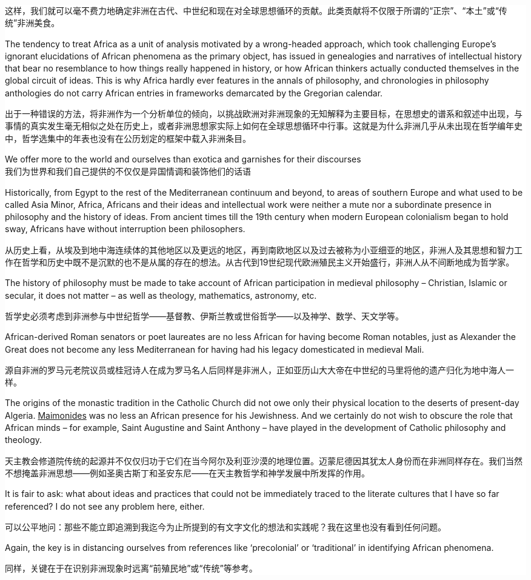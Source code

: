 这样，我们就可以毫不费力地确定非洲在古代、中世纪和现在对全球思想循环的贡献。此类贡献将不仅限于所谓的“正宗”、“本土”或“传统”非洲美食。

  
The tendency to treat Africa as a unit of analysis motivated by a wrong-headed approach, which took challenging Europe’s ignorant elucidations of African phenomena as the primary object, has issued in genealogies and narratives of intellectual history that bear no resemblance to how things really happened in history, or how African thinkers actually conducted themselves in the global circuit of ideas. This is why Africa hardly ever features in the annals of philosophy, and chronologies in philosophy anthologies do not carry African entries in frameworks demarcated by the Gregorian calendar.

出于一种错误的方法，将非洲作为一个分析单位的倾向，以挑战欧洲对非洲现象的无知解释为主要目标，在思想史的谱系和叙述中出现，与事情的真实发生毫无相似之处在历史上，或者非洲思想家实际上如何在全球思想循环中行事。这就是为什么非洲几乎从未出现在哲学编年史中，哲学选集中的年表也没有在公历划定的框架中载入非洲条目。

We offer more to the world and ourselves than exotica and garnishes for their discourses  
我们为世界和我们自己提供的不仅仅是异国情调和装饰他们的话语  

Historically, from Egypt to the rest of the Mediterranean continuum and beyond, to areas of southern Europe and what used to be called Asia Minor, Africa, Africans and their ideas and intellectual work were neither a mute nor a subordinate presence in philosophy and the history of ideas. From ancient times till the 19th century when modern European colonialism began to hold sway, Africans have without interruption been philosophers.

从历史上看，从埃及到地中海连续体的其他地区以及更远的地区，再到南欧地区以及过去被称为小亚细亚的地区，非洲人及其思想和智力工作在哲学和历史中既不是沉默的也不是从属的存在的想法。从古代到19世纪现代欧洲殖民主义开始盛行，非洲人从不间断地成为哲学家。

  
The history of philosophy must be made to take account of African participation in medieval philosophy – Christian, Islamic or secular, it does not matter – as well as theology, mathematics, astronomy, etc.

哲学史必须考虑到非洲参与中世纪哲学——基督教、伊斯兰教或世俗哲学——以及神学、数学、天文学等。

  
African-derived Roman senators or poet laureates are no less African for having become Roman notables, just as Alexander the Great does not become any less Mediterranean for having had his legacy domesticated in medieval Mali.

源自非洲的罗马元老院议员或桂冠诗人在成为罗马名人后同样是非洲人，正如亚历山大大帝在中世纪的马里将他的遗产归化为地中海人一样。

  
The origins of the monastic tradition in the Catholic Church did not owe only their physical location to the deserts of present-day Algeria. [Maimonides](https://aeon.co/essays/neither-philosophy-nor-religion-can-contain-maimonides) was no less an African presence for his Jewishness. And we certainly do not wish to obscure the role that African minds – for example, Saint Augustine and Saint Anthony – have played in the development of Catholic philosophy and theology.

天主教会修道院传统的起源并不仅仅归功于它们在当今阿尔及利亚沙漠的地理位置。迈蒙尼德因其犹太人身份而在非洲同样存在。我们当然不想掩盖非洲思想——例如圣奥古斯丁和圣安东尼——在天主教哲学和神学发展中所发挥的作用。

It is fair to ask: what about ideas and practices that could not be immediately traced to the literate cultures that I have so far referenced? I do not see any problem here, either.

可以公平地问：那些不能立即追溯到我迄今为止所提到的有文字文化的想法和实践呢？我在这里也没有看到任何问题。

  
Again, the key is in distancing ourselves from references like ‘precolonial’ or ‘traditional’ in identifying African phenomena.

同样，关键在于在识别非洲现象时远离“前殖民地”或“传统”等参考。

  